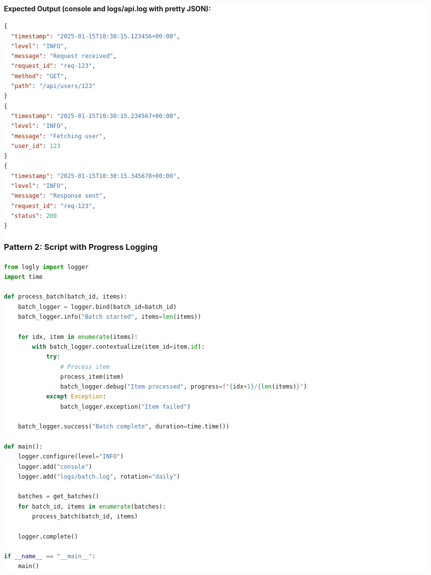 **Expected Output (console and logs/api.log with pretty JSON):**
```json
{
  "timestamp": "2025-01-15T10:30:15.123456+00:00",
  "level": "INFO",
  "message": "Request received",
  "request_id": "req-123",
  "method": "GET",
  "path": "/api/users/123"
}
{
  "timestamp": "2025-01-15T10:30:15.234567+00:00",
  "level": "INFO",
  "message": "Fetching user",
  "user_id": 123
}
{
  "timestamp": "2025-01-15T10:30:15.345678+00:00",
  "level": "INFO",
  "message": "Response sent",
  "request_id": "req-123",
  "status": 200
}
```

### Pattern 2: Script with Progress Logging

```python
from logly import logger
import time

def process_batch(batch_id, items):
    batch_logger = logger.bind(batch_id=batch_id)
    batch_logger.info("Batch started", items=len(items))
    
    for idx, item in enumerate(items):
        with batch_logger.contextualize(item_id=item.id):
            try:
                # Process item
                process_item(item)
                batch_logger.debug("Item processed", progress=f"{idx+1}/{len(items)}")
            except Exception:
                batch_logger.exception("Item failed")
    
    batch_logger.success("Batch complete", duration=time.time())

def main():
    logger.configure(level="INFO")
    logger.add("console")
    logger.add("logs/batch.log", rotation="daily")
    
    batches = get_batches()
    for batch_id, items in enumerate(batches):
        process_batch(batch_id, items)
    
    logger.complete()

if __name__ == "__main__":
    main()
```
